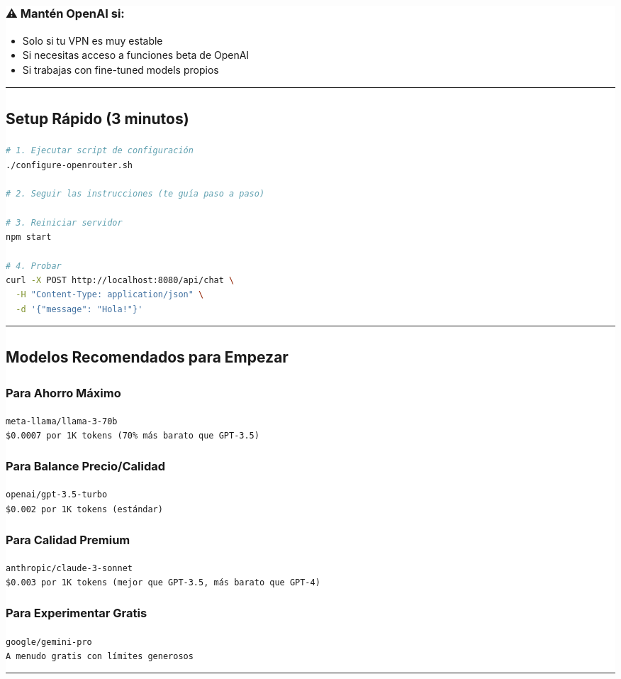 ### ⚠️ Mantén OpenAI si:
- Solo si tu VPN es muy estable
- Si necesitas acceso a funciones beta de OpenAI
- Si trabajas con fine-tuned models propios

---

## Setup Rápido (3 minutos)

```bash
# 1. Ejecutar script de configuración
./configure-openrouter.sh

# 2. Seguir las instrucciones (te guía paso a paso)

# 3. Reiniciar servidor
npm start

# 4. Probar
curl -X POST http://localhost:8080/api/chat \
  -H "Content-Type: application/json" \
  -d '{"message": "Hola!"}'
```

---

## Modelos Recomendados para Empezar

### Para Ahorro Máximo
```
meta-llama/llama-3-70b
$0.0007 por 1K tokens (70% más barato que GPT-3.5)
```

### Para Balance Precio/Calidad
```
openai/gpt-3.5-turbo
$0.002 por 1K tokens (estándar)
```

### Para Calidad Premium
```
anthropic/claude-3-sonnet
$0.003 por 1K tokens (mejor que GPT-3.5, más barato que GPT-4)
```

### Para Experimentar Gratis
```
google/gemini-pro
A menudo gratis con límites generosos
```

---